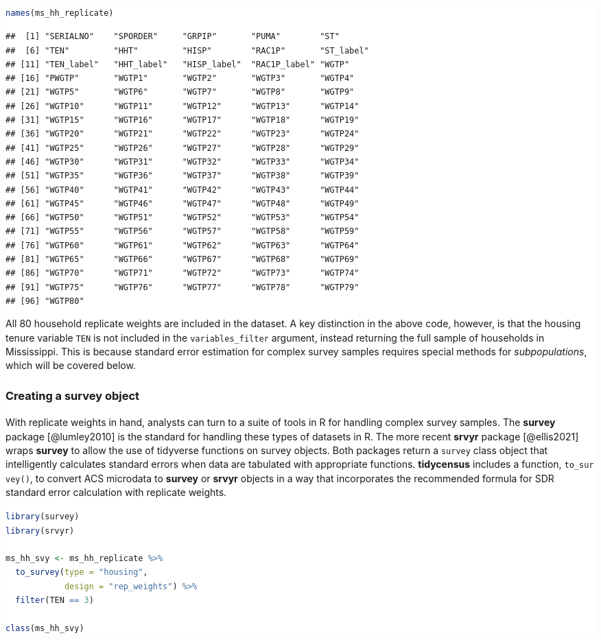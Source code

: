 ```r
names(ms_hh_replicate)
```

```
##  [1] "SERIALNO"    "SPORDER"     "GRPIP"       "PUMA"        "ST"         
##  [6] "TEN"         "HHT"         "HISP"        "RAC1P"       "ST_label"   
## [11] "TEN_label"   "HHT_label"   "HISP_label"  "RAC1P_label" "WGTP"       
## [16] "PWGTP"       "WGTP1"       "WGTP2"       "WGTP3"       "WGTP4"      
## [21] "WGTP5"       "WGTP6"       "WGTP7"       "WGTP8"       "WGTP9"      
## [26] "WGTP10"      "WGTP11"      "WGTP12"      "WGTP13"      "WGTP14"     
## [31] "WGTP15"      "WGTP16"      "WGTP17"      "WGTP18"      "WGTP19"     
## [36] "WGTP20"      "WGTP21"      "WGTP22"      "WGTP23"      "WGTP24"     
## [41] "WGTP25"      "WGTP26"      "WGTP27"      "WGTP28"      "WGTP29"     
## [46] "WGTP30"      "WGTP31"      "WGTP32"      "WGTP33"      "WGTP34"     
## [51] "WGTP35"      "WGTP36"      "WGTP37"      "WGTP38"      "WGTP39"     
## [56] "WGTP40"      "WGTP41"      "WGTP42"      "WGTP43"      "WGTP44"     
## [61] "WGTP45"      "WGTP46"      "WGTP47"      "WGTP48"      "WGTP49"     
## [66] "WGTP50"      "WGTP51"      "WGTP52"      "WGTP53"      "WGTP54"     
## [71] "WGTP55"      "WGTP56"      "WGTP57"      "WGTP58"      "WGTP59"     
## [76] "WGTP60"      "WGTP61"      "WGTP62"      "WGTP63"      "WGTP64"     
## [81] "WGTP65"      "WGTP66"      "WGTP67"      "WGTP68"      "WGTP69"     
## [86] "WGTP70"      "WGTP71"      "WGTP72"      "WGTP73"      "WGTP74"     
## [91] "WGTP75"      "WGTP76"      "WGTP77"      "WGTP78"      "WGTP79"     
## [96] "WGTP80"
```

All 80 household replicate weights are included in the dataset. A key distinction in the above code, however, is that the housing tenure variable `TEN` is not included in the `variables_filter` argument, instead returning the full sample of households in Mississippi. This is because standard error estimation for complex survey samples requires special methods for *subpopulations*, which will be covered below.

### Creating a survey object

With replicate weights in hand, analysts can turn to a suite of tools in R for handling complex survey samples. The **survey** package [@lumley2010] is the standard for handling these types of datasets in R. The more recent **srvyr** package [@ellis2021] wraps **survey** to allow the use of tidyverse functions on survey objects. Both packages return a `survey` class object that intelligently calculates standard errors when data are tabulated with appropriate functions. **tidycensus** includes a function, `to_survey()`, to convert ACS microdata to **survey** or **srvyr** objects in a way that incorporates the recommended formula for SDR standard error calculation with replicate weights.


```r
library(survey)
library(srvyr)

ms_hh_svy <- ms_hh_replicate %>%
  to_survey(type = "housing", 
            design = "rep_weights") %>%
  filter(TEN == 3)

class(ms_hh_svy)
```
